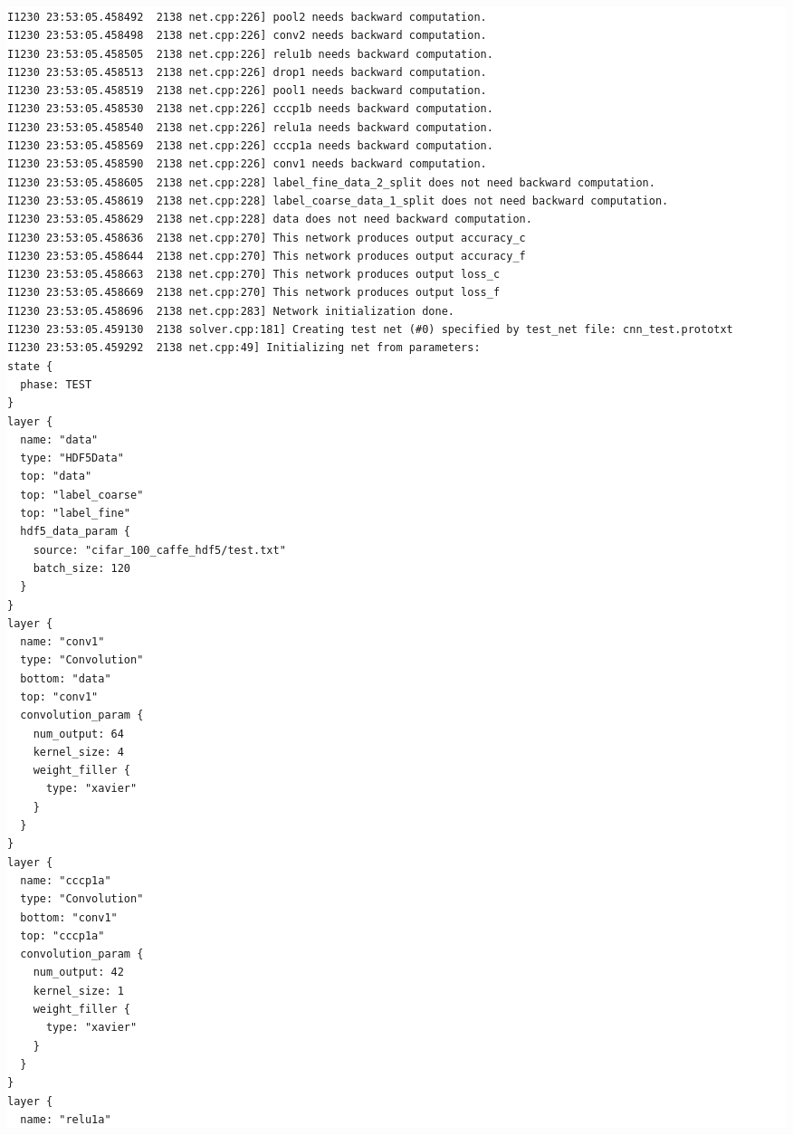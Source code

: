     I1230 23:53:05.458492  2138 net.cpp:226] pool2 needs backward computation.
    I1230 23:53:05.458498  2138 net.cpp:226] conv2 needs backward computation.
    I1230 23:53:05.458505  2138 net.cpp:226] relu1b needs backward computation.
    I1230 23:53:05.458513  2138 net.cpp:226] drop1 needs backward computation.
    I1230 23:53:05.458519  2138 net.cpp:226] pool1 needs backward computation.
    I1230 23:53:05.458530  2138 net.cpp:226] cccp1b needs backward computation.
    I1230 23:53:05.458540  2138 net.cpp:226] relu1a needs backward computation.
    I1230 23:53:05.458569  2138 net.cpp:226] cccp1a needs backward computation.
    I1230 23:53:05.458590  2138 net.cpp:226] conv1 needs backward computation.
    I1230 23:53:05.458605  2138 net.cpp:228] label_fine_data_2_split does not need backward computation.
    I1230 23:53:05.458619  2138 net.cpp:228] label_coarse_data_1_split does not need backward computation.
    I1230 23:53:05.458629  2138 net.cpp:228] data does not need backward computation.
    I1230 23:53:05.458636  2138 net.cpp:270] This network produces output accuracy_c
    I1230 23:53:05.458644  2138 net.cpp:270] This network produces output accuracy_f
    I1230 23:53:05.458663  2138 net.cpp:270] This network produces output loss_c
    I1230 23:53:05.458669  2138 net.cpp:270] This network produces output loss_f
    I1230 23:53:05.458696  2138 net.cpp:283] Network initialization done.
    I1230 23:53:05.459130  2138 solver.cpp:181] Creating test net (#0) specified by test_net file: cnn_test.prototxt
    I1230 23:53:05.459292  2138 net.cpp:49] Initializing net from parameters:
    state {
      phase: TEST
    }
    layer {
      name: "data"
      type: "HDF5Data"
      top: "data"
      top: "label_coarse"
      top: "label_fine"
      hdf5_data_param {
        source: "cifar_100_caffe_hdf5/test.txt"
        batch_size: 120
      }
    }
    layer {
      name: "conv1"
      type: "Convolution"
      bottom: "data"
      top: "conv1"
      convolution_param {
        num_output: 64
        kernel_size: 4
        weight_filler {
          type: "xavier"
        }
      }
    }
    layer {
      name: "cccp1a"
      type: "Convolution"
      bottom: "conv1"
      top: "cccp1a"
      convolution_param {
        num_output: 42
        kernel_size: 1
        weight_filler {
          type: "xavier"
        }
      }
    }
    layer {
      name: "relu1a"